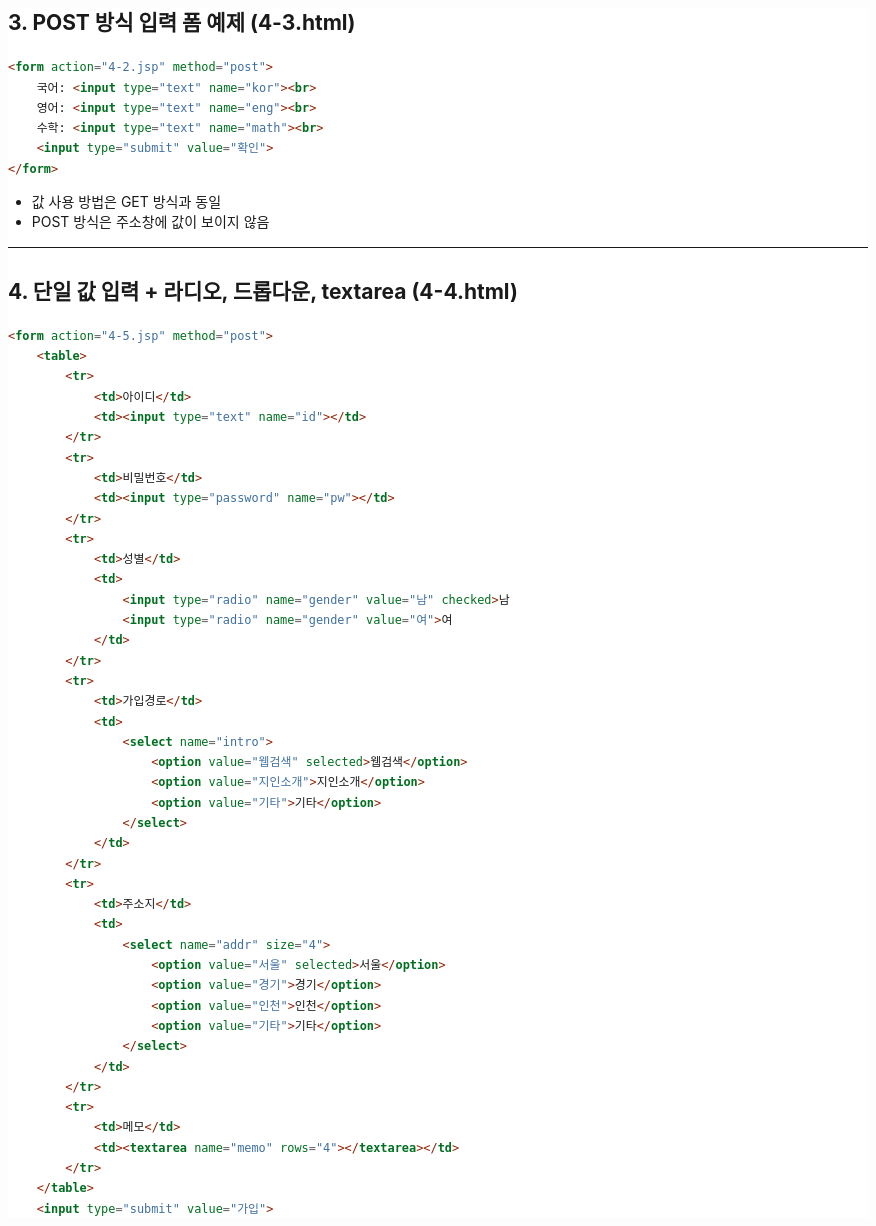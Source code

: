 
## 3. POST 방식 입력 폼 예제 (4-3.html)

```html
<form action="4-2.jsp" method="post">
    국어: <input type="text" name="kor"><br>
    영어: <input type="text" name="eng"><br>
    수학: <input type="text" name="math"><br>
    <input type="submit" value="확인">
</form>
```

- 값 사용 방법은 GET 방식과 동일  
- POST 방식은 주소창에 값이 보이지 않음

---

## 4. 단일 값 입력 + 라디오, 드롭다운, textarea (4-4.html)

```html
<form action="4-5.jsp" method="post">
    <table>
        <tr>
            <td>아이디</td>
            <td><input type="text" name="id"></td>
        </tr>
        <tr>
            <td>비밀번호</td>
            <td><input type="password" name="pw"></td>
        </tr>
        <tr>
            <td>성별</td>
            <td>
                <input type="radio" name="gender" value="남" checked>남
                <input type="radio" name="gender" value="여">여
            </td>
        </tr>
        <tr>
            <td>가입경로</td>
            <td>
                <select name="intro">
                    <option value="웹검색" selected>웹검색</option>
                    <option value="지인소개">지인소개</option>
                    <option value="기타">기타</option>
                </select>
            </td>
        </tr>
        <tr>
            <td>주소지</td>
            <td>
                <select name="addr" size="4">
                    <option value="서울" selected>서울</option>
                    <option value="경기">경기</option>
                    <option value="인천">인천</option>
                    <option value="기타">기타</option>
                </select>
            </td>
        </tr>
        <tr>
            <td>메모</td>
            <td><textarea name="memo" rows="4"></textarea></td>
        </tr>
    </table>
    <input type="submit" value="가입">
```